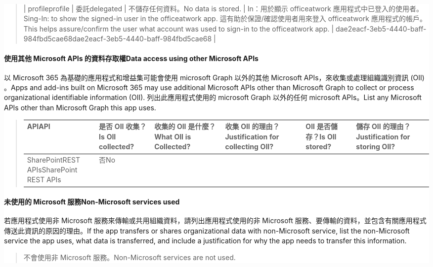 >| <span data-ttu-id="41dc3-171">profile</span><span class="sxs-lookup"><span data-stu-id="41dc3-171">profile</span></span> | <span data-ttu-id="41dc3-172">委託</span><span class="sxs-lookup"><span data-stu-id="41dc3-172">delegated</span></span> | <span data-ttu-id="41dc3-173">不儲存任何資料。</span><span class="sxs-lookup"><span data-stu-id="41dc3-173">No data is stored.</span></span> | <span data-ttu-id="41dc3-174">In：用於顯示 officeatwork 應用程式中已登入的使用者。</span><span class="sxs-lookup"><span data-stu-id="41dc3-174">Sing-In: to show the signed-in user in the officeatwork app.</span></span> <span data-ttu-id="41dc3-175">這有助於保證/確認使用者用來登入 officeatwork 應用程式的帳戶。</span><span class="sxs-lookup"><span data-stu-id="41dc3-175">This helps assure/confirm the user what account was used to sign-in to the officeatwork app.</span></span> | <span data-ttu-id="41dc3-176">dae2eacf-3eb5-4440-baff-984fbd5cae68</span><span class="sxs-lookup"><span data-stu-id="41dc3-176">dae2eacf-3eb5-4440-baff-984fbd5cae68</span></span> |

#### <a name="data-access-using-other-microsoft-apis"></a><span data-ttu-id="41dc3-177">使用其他 Microsoft APIs 的資料存取權</span><span class="sxs-lookup"><span data-stu-id="41dc3-177">Data access using other Microsoft APIs</span></span>

<span data-ttu-id="41dc3-178">以 Microsoft 365 為基礎的應用程式和增益集可能會使用 microsoft Graph 以外的其他 Microsoft APIs，來收集或處理組織識別資訊 (OII) 。</span><span class="sxs-lookup"><span data-stu-id="41dc3-178">Apps and add-ins built on Microsoft 365 may use additional Microsoft APIs other than Microsoft Graph to collect or process organizational identifiable information (OII).</span></span> <span data-ttu-id="41dc3-179">列出此應用程式使用的 microsoft Graph 以外的任何 microsoft APIs。</span><span class="sxs-lookup"><span data-stu-id="41dc3-179">List any Microsoft APIs other than Microsoft Graph this app uses.</span></span>

>| <span data-ttu-id="41dc3-180">**API**</span><span class="sxs-lookup"><span data-stu-id="41dc3-180">**API**</span></span> |  <span data-ttu-id="41dc3-181">**是否 OII 收集？**</span><span class="sxs-lookup"><span data-stu-id="41dc3-181">**Is OII collected?**</span></span> |  <span data-ttu-id="41dc3-182">**收集的 OII 是什麼？**</span><span class="sxs-lookup"><span data-stu-id="41dc3-182">**What OII is Collected?**</span></span> | <span data-ttu-id="41dc3-183">**收集 OII 的理由？**</span><span class="sxs-lookup"><span data-stu-id="41dc3-183">**Justification for collecting OII?**</span></span> | <span data-ttu-id="41dc3-184">**OII 是否儲存？**</span><span class="sxs-lookup"><span data-stu-id="41dc3-184">**Is OII stored?**</span></span> | <span data-ttu-id="41dc3-185">**儲存 OII 的理由？**</span><span class="sxs-lookup"><span data-stu-id="41dc3-185">**Justification for storing OII?**</span></span> |
>|:-------------------|:-------------------|:--------------------------|:--------------------------|:---------------------------------------------------|:--------------------------|
>| <span data-ttu-id="41dc3-186">SharePointREST APIs</span><span class="sxs-lookup"><span data-stu-id="41dc3-186">SharePoint REST APIs</span></span> | <span data-ttu-id="41dc3-187">否</span><span class="sxs-lookup"><span data-stu-id="41dc3-187">No</span></span> |  |  |  |  |

#### <a name="non-microsoft-services-used"></a><span data-ttu-id="41dc3-188">未使用的 Microsoft 服務</span><span class="sxs-lookup"><span data-stu-id="41dc3-188">Non-Microsoft services used</span></span>

<span data-ttu-id="41dc3-189">若應用程式使用非 Microsoft 服務來傳輸或共用組織資料，請列出應用程式使用的非 Microsoft 服務、要傳輸的資料，並包含有關應用程式傳送此資訊的原因的理由。</span><span class="sxs-lookup"><span data-stu-id="41dc3-189">If the app transfers or shares organizational data with non-Microsoft service, list the non-Microsoft service the app uses, what data is transferred, and include a justification for why the app needs to transfer this information.</span></span>

><span data-ttu-id="41dc3-190">不會使用非 Microsoft 服務。</span><span class="sxs-lookup"><span data-stu-id="41dc3-190">Non-Microsoft services are not used.</span></span>
